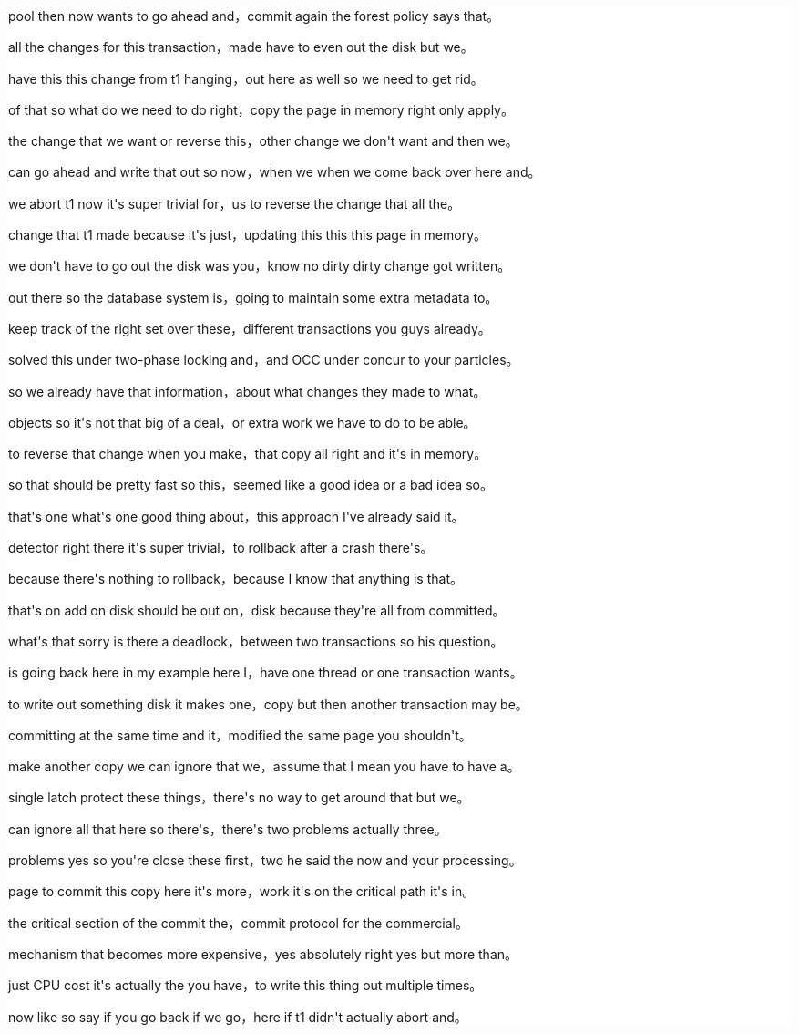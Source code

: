 pool then now wants to go ahead and，commit again the forest policy says that。

all the changes for this transaction，made have to even out the disk but we。

have this this change from t1 hanging，out here as well so we need to get rid。

of that so what do we need to do right，copy the page in memory right only apply。

the change that we want or reverse this，other change we don't want and then we。

can go ahead and write that out so now，when we when we come back over here and。

we abort t1 now it's super trivial for，us to reverse the change that all the。

change that t1 made because it's just，updating this this this page in memory。

we don't have to go out the disk was you，know no dirty dirty change got written。

out there so the database system is，going to maintain some extra metadata to。

keep track of the right set over these，different transactions you guys already。

solved this under two-phase locking and，and OCC under concur to your particles。

so we already have that information，about what changes they made to what。

objects so it's not that big of a deal，or extra work we have to do to be able。

to reverse that change when you make，that copy all right and it's in memory。

so that should be pretty fast so this，seemed like a good idea or a bad idea so。

that's one what's one good thing about，this approach I've already said it。

detector right there it's super trivial，to rollback after a crash there's。

because there's nothing to rollback，because I know that anything is that。

that's on add on disk should be out on，disk because they're all from committed。

what's that sorry is there a deadlock，between two transactions so his question。

is going back here in my example here I，have one thread or one transaction wants。

to write out something disk it makes one，copy but then another transaction may be。

committing at the same time and it，modified the same page you shouldn't。

make another copy we can ignore that we，assume that I mean you have to have a。

single latch protect these things，there's no way to get around that but we。

can ignore all that here so there's，there's two problems actually three。

problems yes so you're close these first，two he said the now and your processing。

page to commit this copy here it's more，work it's on the critical path it's in。

the critical section of the commit the，commit protocol for the commercial。

mechanism that becomes more expensive，yes absolutely right yes but more than。

just CPU cost it's actually the you have，to write this thing out multiple times。

now like so say if you go back if we go，here if t1 didn't actually abort and。
